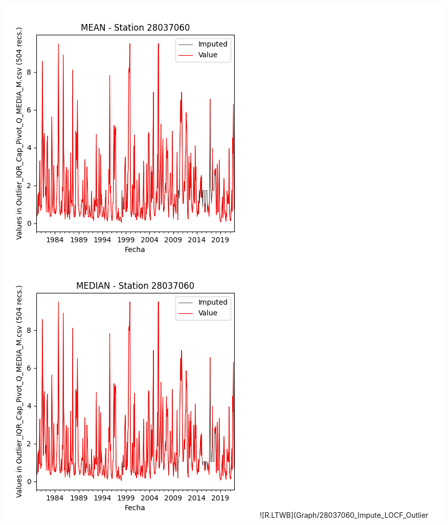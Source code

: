 ![R.LTWB](Graph/28037060_Impute_Mean_Outlier_IQR_Cap_Pivot_Q_MEDIA_M.csv.png)![R.LTWB](Graph/28037060_Impute_Median_Outlier_IQR_Cap_Pivot_Q_MEDIA_M.csv.png)![R.LTWB](Graph/28037060_Impute_LOCF_Outlier